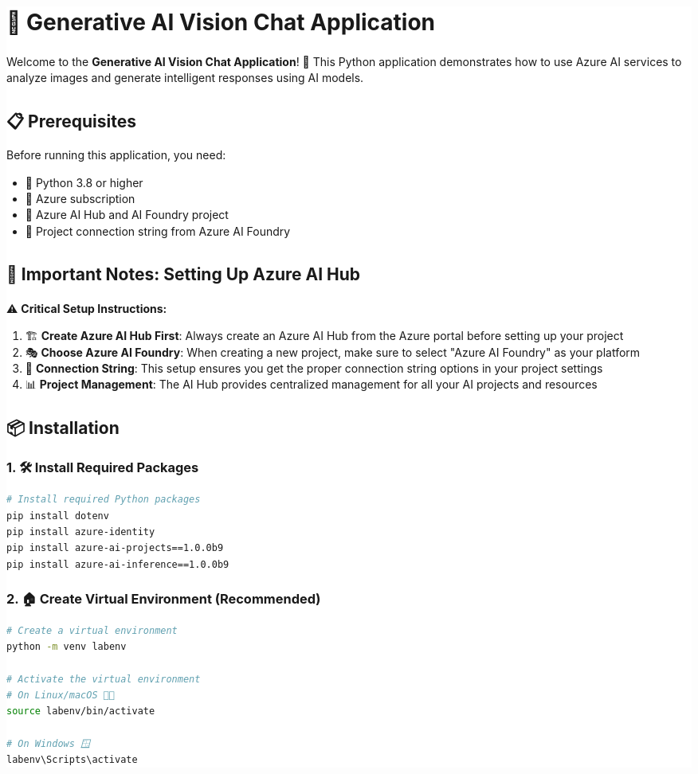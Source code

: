 # 🤖 Generative AI Vision Chat Application

Welcome to the **Generative AI Vision Chat Application**! 🚀 This Python application demonstrates how to use Azure AI services to analyze images and generate intelligent responses using AI models.

## 📋 Prerequisites

Before running this application, you need:

- 🐍 Python 3.8 or higher
- 🔑 Azure subscription
- 🏢 Azure AI Hub and AI Foundry project
- 🔗 Project connection string from Azure AI Foundry

## 🎯 Important Notes: Setting Up Azure AI Hub

⚠️ **Critical Setup Instructions:**

1. 🏗️ **Create Azure AI Hub First**: Always create an Azure AI Hub from the Azure portal before setting up your project
2. 🎭 **Choose Azure AI Foundry**: When creating a new project, make sure to select "Azure AI Foundry" as your platform
3. 🔗 **Connection String**: This setup ensures you get the proper connection string options in your project settings
4. 📊 **Project Management**: The AI Hub provides centralized management for all your AI projects and resources

## 📦 Installation

### 1. 🛠️ Install Required Packages

```bash
# Install required Python packages
pip install dotenv
pip install azure-identity
pip install azure-ai-projects==1.0.0b9
pip install azure-ai-inference==1.0.0b9
```

### 2. 🏠 Create Virtual Environment (Recommended)

```bash
# Create a virtual environment
python -m venv labenv

# Activate the virtual environment
# On Linux/macOS 🐧🍎
source labenv/bin/activate

# On Windows 🪟
labenv\Scripts\activate
```
